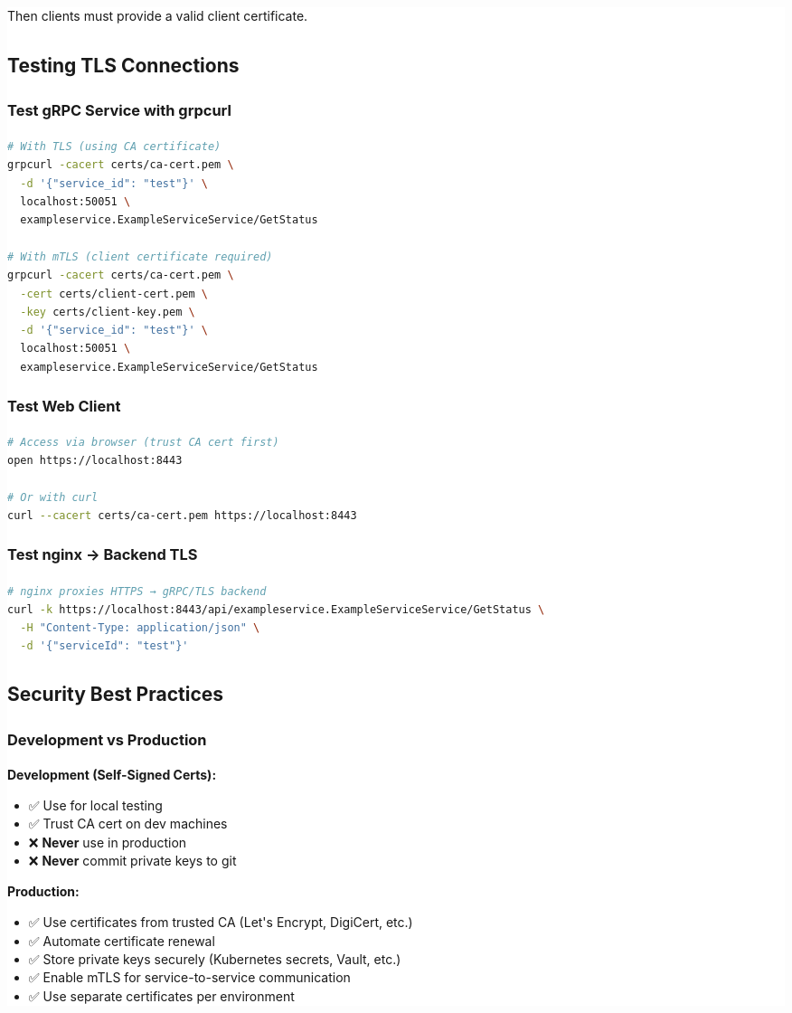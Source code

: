 Then clients must provide a valid client certificate.

## Testing TLS Connections

### Test gRPC Service with grpcurl

```bash
# With TLS (using CA certificate)
grpcurl -cacert certs/ca-cert.pem \
  -d '{"service_id": "test"}' \
  localhost:50051 \
  exampleservice.ExampleServiceService/GetStatus

# With mTLS (client certificate required)
grpcurl -cacert certs/ca-cert.pem \
  -cert certs/client-cert.pem \
  -key certs/client-key.pem \
  -d '{"service_id": "test"}' \
  localhost:50051 \
  exampleservice.ExampleServiceService/GetStatus
```

### Test Web Client

```bash
# Access via browser (trust CA cert first)
open https://localhost:8443

# Or with curl
curl --cacert certs/ca-cert.pem https://localhost:8443
```

### Test nginx → Backend TLS

```bash
# nginx proxies HTTPS → gRPC/TLS backend
curl -k https://localhost:8443/api/exampleservice.ExampleServiceService/GetStatus \
  -H "Content-Type: application/json" \
  -d '{"serviceId": "test"}'
```

## Security Best Practices

### Development vs Production

**Development (Self-Signed Certs):**
- ✅ Use for local testing
- ✅ Trust CA cert on dev machines
- ❌ **Never** use in production
- ❌ **Never** commit private keys to git

**Production:**
- ✅ Use certificates from trusted CA (Let's Encrypt, DigiCert, etc.)
- ✅ Automate certificate renewal
- ✅ Store private keys securely (Kubernetes secrets, Vault, etc.)
- ✅ Enable mTLS for service-to-service communication
- ✅ Use separate certificates per environment
